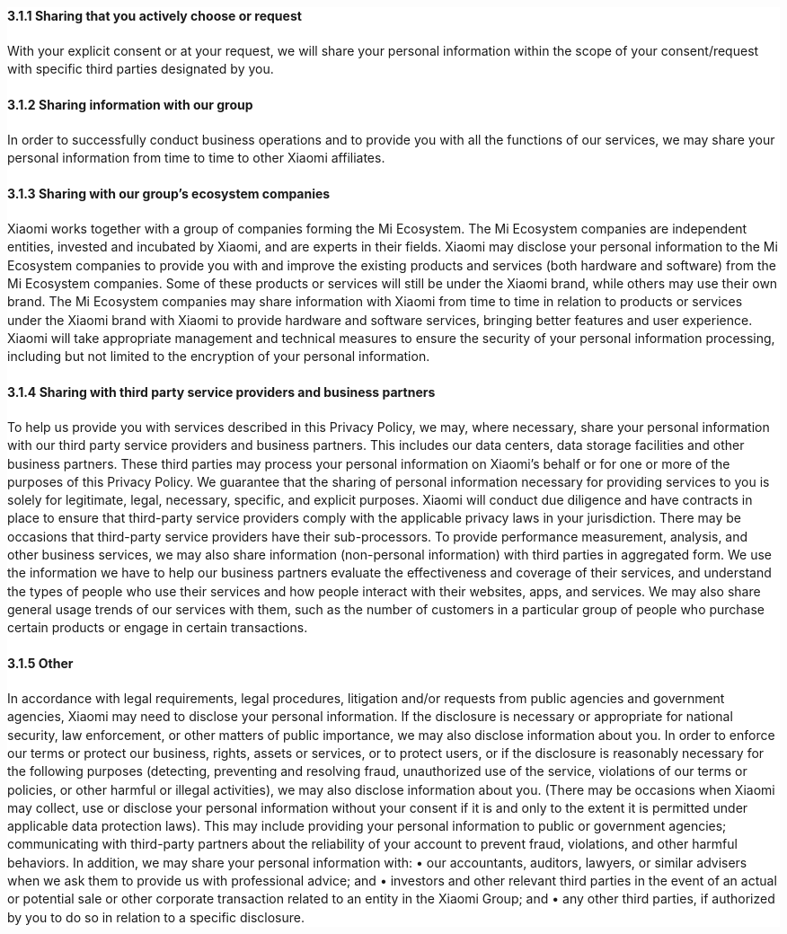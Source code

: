 #### 3.1.1 Sharing that you actively choose or request

With your explicit consent or at your request, we will share your personal information within the scope of your consent/request with specific third parties designated by you.

#### 3.1.2 Sharing information with our group

In order to successfully conduct business operations and to provide you with all the functions of our services, we may share your personal information from time to time to other Xiaomi affiliates.

#### 3.1.3 Sharing with our group’s ecosystem companies

Xiaomi works together with a group of companies forming the Mi Ecosystem. The Mi Ecosystem companies are independent entities, invested and incubated by Xiaomi, and are experts in their fields. Xiaomi may disclose your personal information to the Mi Ecosystem companies to provide you with and improve the existing products and services (both hardware and software) from the Mi Ecosystem companies. Some of these products or services will still be under the Xiaomi brand, while others may use their own brand. The Mi Ecosystem companies may share information with Xiaomi from time to time in relation to products or services under the Xiaomi brand with Xiaomi to provide hardware and software services, bringing better features and user experience. Xiaomi will take appropriate management and technical measures to ensure the security of your personal information processing, including but not limited to the encryption of your personal information.

#### 3.1.4 Sharing with third party service providers and business partners

To help us provide you with services described in this Privacy Policy, we may, where necessary, share your personal information with our third party service providers and business partners. This includes our data centers, data storage facilities and other business partners. These third parties may process your personal information on Xiaomi’s behalf or for one or more of the purposes of this Privacy Policy. We guarantee that the sharing of personal information necessary for providing services to you is solely for legitimate, legal, necessary, specific, and explicit purposes. Xiaomi will conduct due diligence and have contracts in place to ensure that third-party service providers comply with the applicable privacy laws in your jurisdiction. There may be occasions that third-party service providers have their sub-processors. To provide performance measurement, analysis, and other business services, we may also share information (non-personal information) with third parties in aggregated form. We use the information we have to help our business partners evaluate the effectiveness and coverage of their services, and understand the types of people who use their services and how people interact with their websites, apps, and services. We may also share general usage trends of our services with them, such as the number of customers in a particular group of people who purchase certain products or engage in certain transactions.

#### 3.1.5 Other

In accordance with legal requirements, legal procedures, litigation and/or requests from public agencies and government agencies, Xiaomi may need to disclose your personal information. If the disclosure is necessary or appropriate for national security, law enforcement, or other matters of public importance, we may also disclose information about you. In order to enforce our terms or protect our business, rights, assets or services, or to protect users, or if the disclosure is reasonably necessary for the following purposes (detecting, preventing and resolving fraud, unauthorized use of the service, violations of our terms or policies, or other harmful or illegal activities), we may also disclose information about you. (There may be occasions when Xiaomi may collect, use or disclose your personal information without your consent if it is and only to the extent it is permitted under applicable data protection laws). This may include providing your personal information to public or government agencies; communicating with third-party partners about the reliability of your account to prevent fraud, violations, and other harmful behaviors. In addition, we may share your personal information with: • our accountants, auditors, lawyers, or similar advisers when we ask them to provide us with professional advice; and • investors and other relevant third parties in the event of an actual or potential sale or other corporate transaction related to an entity in the Xiaomi Group; and • any other third parties, if authorized by you to do so in relation to a specific disclosure.
